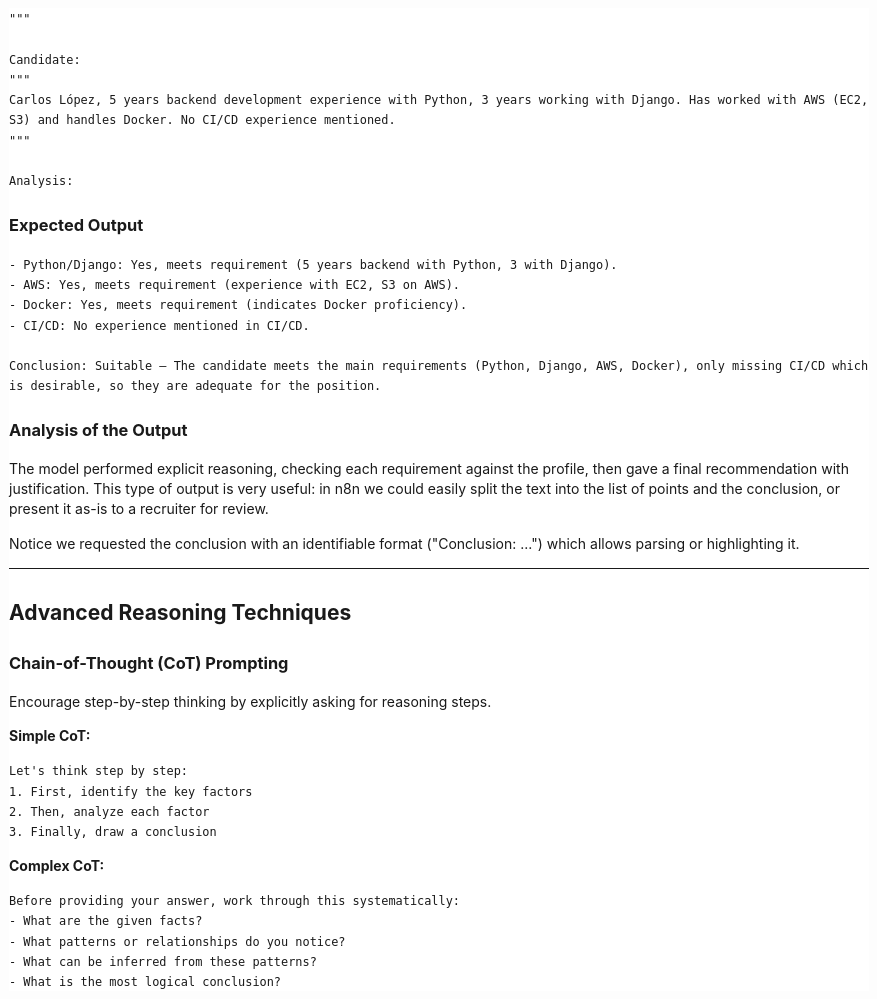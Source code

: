 ```
"""

Candidate:
"""
Carlos López, 5 years backend development experience with Python, 3 years working with Django. Has worked with AWS (EC2, S3) and handles Docker. No CI/CD experience mentioned.
"""

Analysis:
```

### **Expected Output**

```
- Python/Django: Yes, meets requirement (5 years backend with Python, 3 with Django).
- AWS: Yes, meets requirement (experience with EC2, S3 on AWS).
- Docker: Yes, meets requirement (indicates Docker proficiency).
- CI/CD: No experience mentioned in CI/CD.

Conclusion: Suitable – The candidate meets the main requirements (Python, Django, AWS, Docker), only missing CI/CD which is desirable, so they are adequate for the position.
```

### **Analysis of the Output**
The model performed explicit reasoning, checking each requirement against the profile, then gave a final recommendation with justification. This type of output is very useful: in n8n we could easily split the text into the list of points and the conclusion, or present it as-is to a recruiter for review.

Notice we requested the conclusion with an identifiable format ("Conclusion: ...") which allows parsing or highlighting it.

---

## Advanced Reasoning Techniques

### **Chain-of-Thought (CoT) Prompting**
Encourage step-by-step thinking by explicitly asking for reasoning steps.

**Simple CoT:**
```
Let's think step by step:
1. First, identify the key factors
2. Then, analyze each factor
3. Finally, draw a conclusion
```

**Complex CoT:**
```
Before providing your answer, work through this systematically:
- What are the given facts?
- What patterns or relationships do you notice?
- What can be inferred from these patterns?
- What is the most logical conclusion?
```
